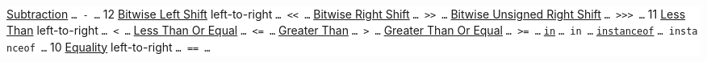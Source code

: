    <td><a href="/en-US/docs/Web/JavaScript/Reference/Operators/Arithmetic_Operators#Subtraction">Subtraction</a></td>
   <td><code>… - …</code></td>
  </tr>
  <tr>
   <td rowspan="3">12</td>
   <td><a href="/en-US/docs/Web/JavaScript/Reference/Operators/Bitwise_Operators">Bitwise Left Shift</a></td>
   <td colspan="1" rowspan="3">left-to-right</td>
   <td><code>… &lt;&lt; …</code></td>
  </tr>
  <tr>
   <td><a href="/en-US/docs/Web/JavaScript/Reference/Operators/Bitwise_Operators">Bitwise Right Shift</a></td>
   <td><code>… &gt;&gt; …</code></td>
  </tr>
  <tr>
   <td><a href="/en-US/docs/Web/JavaScript/Reference/Operators/Bitwise_Operators">Bitwise Unsigned Right Shift</a></td>
   <td><code>… &gt;&gt;&gt; …</code></td>
  </tr>
  <tr>
   <td rowspan="6">11</td>
   <td><a href="/en-US/docs/Web/JavaScript/Reference/Operators/Comparison_Operators#Less_than_operator">Less Than</a></td>
   <td colspan="1" rowspan="6">left-to-right</td>
   <td><code>… &lt; …</code></td>
  </tr>
  <tr>
   <td><a href="/en-US/docs/Web/JavaScript/Reference/Operators/Comparison_Operators#Less_than__or_equal_operator">Less Than Or Equal</a></td>
   <td><code>… &lt;= …</code></td>
  </tr>
  <tr>
   <td><a href="/en-US/docs/Web/JavaScript/Reference/Operators/Comparison_Operators#Greater_than_operator">Greater Than</a></td>
   <td><code>… &gt; …</code></td>
  </tr>
  <tr>
   <td><a href="/en-US/docs/Web/JavaScript/Reference/Operators/Comparison_Operators#Greater_than_or_equal_operator">Greater Than Or Equal</a></td>
   <td><code>… &gt;= …</code></td>
  </tr>
  <tr>
   <td><a href="/en-US/docs/Web/JavaScript/Reference/Operators/in" title="The in operator returns true if the specified property is in the specified object or its prototype chain."><code>in</code></a></td>
   <td><code>… in …</code></td>
  </tr>
  <tr>
   <td><a href="/en-US/docs/Web/JavaScript/Reference/Operators/instanceof" title="The instanceof operator tests whether the prototype property of a constructor appears anywhere in the prototype chain of an object."><code>instanceof</code></a></td>
   <td><code>… instanceof …</code></td>
  </tr>
  <tr>
   <td rowspan="4">10</td>
   <td><a href="/en-US/docs/Web/JavaScript/Reference/Operators/Comparison_Operators#Equality">Equality</a></td>
   <td colspan="1" rowspan="4">left-to-right</td>
   <td><code>… == …</code></td>
  </tr>
  <tr>